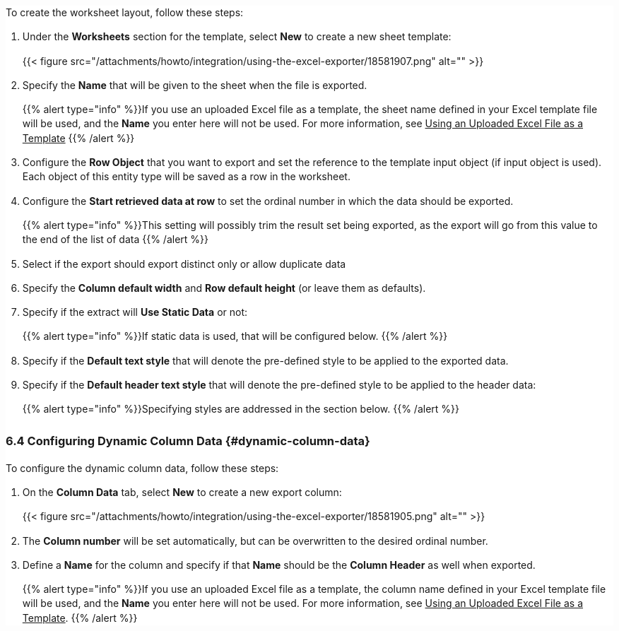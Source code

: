 To create the worksheet layout, follow these steps:

1.  Under the **Worksheets** section for the template, select **New** to create a new sheet template:

    {{< figure src="/attachments/howto/integration/using-the-excel-exporter/18581907.png" alt="" >}}

2.  Specify the **Name** that will be given to the sheet when the file is exported.

    {{% alert type="info" %}}If you use an uploaded Excel file as a template, the sheet name defined in your Excel template file will be used, and the **Name** you enter here will not be used. For more information, see [Using an Uploaded Excel File as a Template](#upload-excel-file-template)
    {{% /alert %}}

3. Configure the **Row Object** that you want to export and set the reference to the template input object (if input object is used). Each object of this entity type will be saved as a row in the worksheet.
4.  Configure the **Start retrieved data at row** to set the ordinal number in which the data should be exported.

    {{% alert type="info" %}}This setting will possibly trim the result set being exported, as the export will go from this value to the end of the list of data
    {{% /alert %}}

5. Select if the export should export distinct only or allow duplicate data
6. Specify the **Column default width** and **Row default height** (or leave them as defaults).
7.  Specify if the extract will **Use Static Data** or not:

    {{% alert type="info" %}}If static data is used, that will be configured below.
    {{% /alert %}}

8. Specify if the **Default text style** that will denote the pre-defined style to be applied to the exported data.
9.  Specify if the **Default header text style** that will denote the pre-defined style to be applied to the header data:

    {{% alert type="info" %}}Specifying styles are addressed in the section below.
    {{% /alert %}}

### 6.4 Configuring Dynamic Column Data {#dynamic-column-data}

To configure the dynamic column data, follow these steps:

1.  On the **Column Data** tab, select **New** to create a new export column:

    {{< figure src="/attachments/howto/integration/using-the-excel-exporter/18581905.png" alt="" >}}

2. The **Column number** will be set automatically, but can be overwritten to the desired ordinal number.
3.  Define a **Name** for the column and specify if that **Name** should be the **Column Header** as well when exported.

    {{% alert type="info" %}}If you use an uploaded Excel file as a template, the column name defined in your Excel template file will be used, and the **Name** you enter here will not be used. For more information, see [Using an Uploaded Excel File as a Template](#upload-excel-file-template).
    {{% /alert %}}
